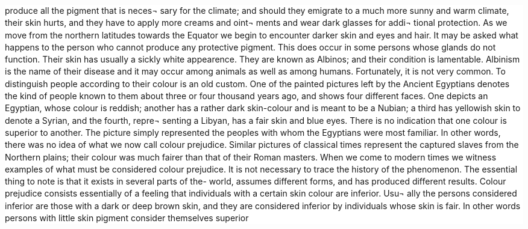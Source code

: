 produce all the pigment that is neces¬
sary for the climate; and should they
emigrate to a much more sunny and
warm climate, their skin hurts, and they
have to apply more creams and oint¬
ments and wear dark glasses for addi¬
tional protection. As we move from
the northern latitudes towards the
Equator we begin to encounter darker
skin and eyes and hair.
It may be asked what happens to
the person who cannot produce any
protective pigment. This does occur
in some persons whose glands do
not function. Their skin has usually
a sickly white appearence. They are
known as Albinos; and their condition
is lamentable. Albinism is the name
of their disease and it may occur
among animals as well as among
humans. Fortunately, it is not very
common.
To distinguish people according to
their colour is an old custom. One
of the painted pictures left by the
Ancient Egyptians denotes the kind of
people known to them about three
or four thousand years ago, and
shows four different faces. One
depicts an Egyptian, whose colour
is reddish; another has a rather
dark skin-colour and is meant to be a
Nubian; a third has yellowish skin to
denote a Syrian, and the fourth, repre¬
senting a Libyan, has a fair skin and
blue eyes. There is no indication that
one colour is superior to another. The
picture simply represented the peoples
with whom the Egyptians were most
familiar. In other words, there was
no idea of what we now call colour
prejudice.
Similar pictures of classical times
represent the captured slaves from the
Northern plains; their colour was much
fairer than that of their Roman masters.
When we come to modern times
we witness examples of what must
be considered colour prejudice. It is
not necessary to trace the history of
the phenomenon. The essential thing
to note is that it exists in several
parts of the- world, assumes different
forms, and has produced different
results.
Colour prejudice consists essentially
of a feeling that individuals with a
certain skin colour are inferior. Usu¬
ally the persons considered inferior
are those with a dark or deep brown
skin, and they are considered inferior
by individuals whose skin is fair. In
other words persons with little skin
pigment consider themselves superior